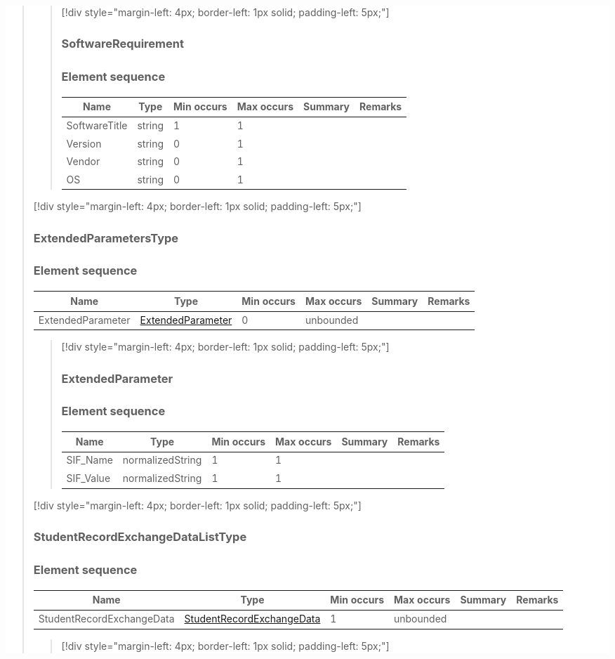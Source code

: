 > 
> >[!div style="margin-left: 4px; border-left: 1px solid; padding-left: 5px;"]
> >
> > <a name='SoftwareRequirement'></a>
> >
> > ### SoftwareRequirement
> >
> > ### Element sequence
> >
> > Name|Type|Min occurs|Max occurs|Summary|Remarks
> > ---|---|---|---|---|---
> > SoftwareTitle|string|1|1||
> > Version|string|0|1||
> > Vendor|string|0|1||
> > OS|string|0|1||
> >
> >
> 
> 
> 
> [!div style="margin-left: 4px; border-left: 1px solid; padding-left: 5px;"]
> 
> <a name='ExtendedParametersType'></a>
> 
> ### ExtendedParametersType
> 
> ### Element sequence
> 
> Name|Type|Min occurs|Max occurs|Summary|Remarks
> ---|---|---|---|---|---
> ExtendedParameter|[ExtendedParameter](#ExtendedParameter)|0|unbounded||
> 
> >[!div style="margin-left: 4px; border-left: 1px solid; padding-left: 5px;"]
> >
> > <a name='ExtendedParameter'></a>
> >
> > ### ExtendedParameter
> >
> > ### Element sequence
> >
> > Name|Type|Min occurs|Max occurs|Summary|Remarks
> > ---|---|---|---|---|---
> > SIF_Name|normalizedString|1|1||
> > SIF_Value|normalizedString|1|1||
> >
> >
> 
> 
> 
> [!div style="margin-left: 4px; border-left: 1px solid; padding-left: 5px;"]
> 
> <a name='StudentRecordExchangeDataListType'></a>
> 
> ### StudentRecordExchangeDataListType
> 
> ### Element sequence
> 
> Name|Type|Min occurs|Max occurs|Summary|Remarks
> ---|---|---|---|---|---
> StudentRecordExchangeData|[StudentRecordExchangeData](#StudentRecordExchangeData)|1|unbounded||
> 
> >[!div style="margin-left: 4px; border-left: 1px solid; padding-left: 5px;"]
> >
> > <a name='StudentRecordExchangeData'></a>